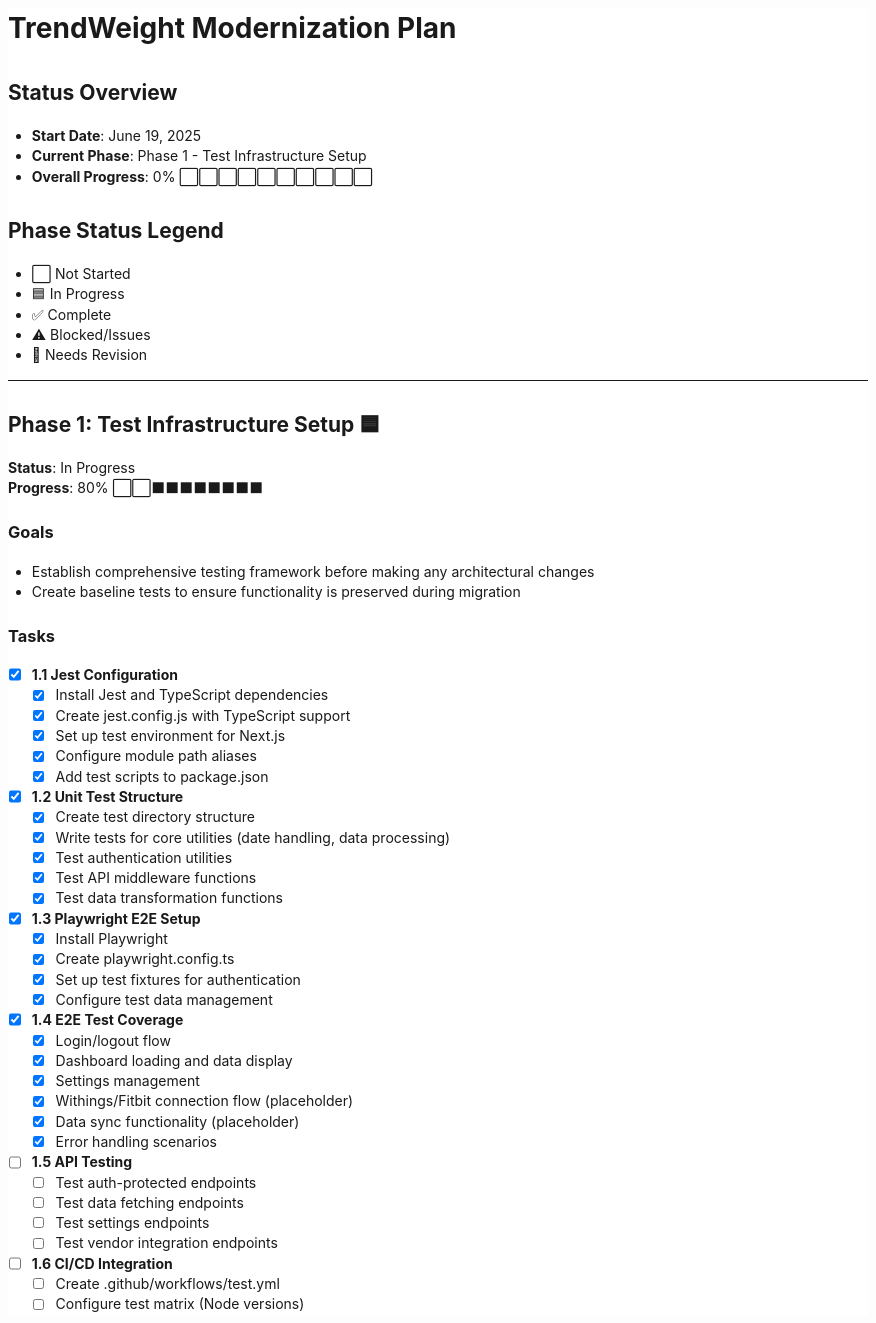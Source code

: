 # TrendWeight Modernization Plan

## Status Overview

- **Start Date**: June 19, 2025
- **Current Phase**: Phase 1 - Test Infrastructure Setup
- **Overall Progress**: 0% ⬜⬜⬜⬜⬜⬜⬜⬜⬜⬜

## Phase Status Legend

- ⬜ Not Started
- 🟦 In Progress
- ✅ Complete
- ⚠️ Blocked/Issues
- 🔄 Needs Revision

---

## Phase 1: Test Infrastructure Setup 🟦

**Status**: In Progress  
**Progress**: 80% ⬜⬜⬛⬛⬛⬛⬛⬛⬛⬛

### Goals

- Establish comprehensive testing framework before making any architectural changes
- Create baseline tests to ensure functionality is preserved during migration

### Tasks

- [x] **1.1 Jest Configuration**
  - [x] Install Jest and TypeScript dependencies
  - [x] Create jest.config.js with TypeScript support
  - [x] Set up test environment for Next.js
  - [x] Configure module path aliases
  - [x] Add test scripts to package.json
- [x] **1.2 Unit Test Structure**
  - [x] Create test directory structure
  - [x] Write tests for core utilities (date handling, data processing)
  - [x] Test authentication utilities
  - [x] Test API middleware functions
  - [x] Test data transformation functions
- [x] **1.3 Playwright E2E Setup**
  - [x] Install Playwright
  - [x] Create playwright.config.ts
  - [x] Set up test fixtures for authentication
  - [x] Configure test data management
- [x] **1.4 E2E Test Coverage**
  - [x] Login/logout flow
  - [x] Dashboard loading and data display
  - [x] Settings management
  - [x] Withings/Fitbit connection flow (placeholder)
  - [x] Data sync functionality (placeholder)
  - [x] Error handling scenarios
- [ ] **1.5 API Testing**
  - [ ] Test auth-protected endpoints
  - [ ] Test data fetching endpoints
  - [ ] Test settings endpoints
  - [ ] Test vendor integration endpoints
- [ ] **1.6 CI/CD Integration**
  - [ ] Create .github/workflows/test.yml
  - [ ] Configure test matrix (Node versions)